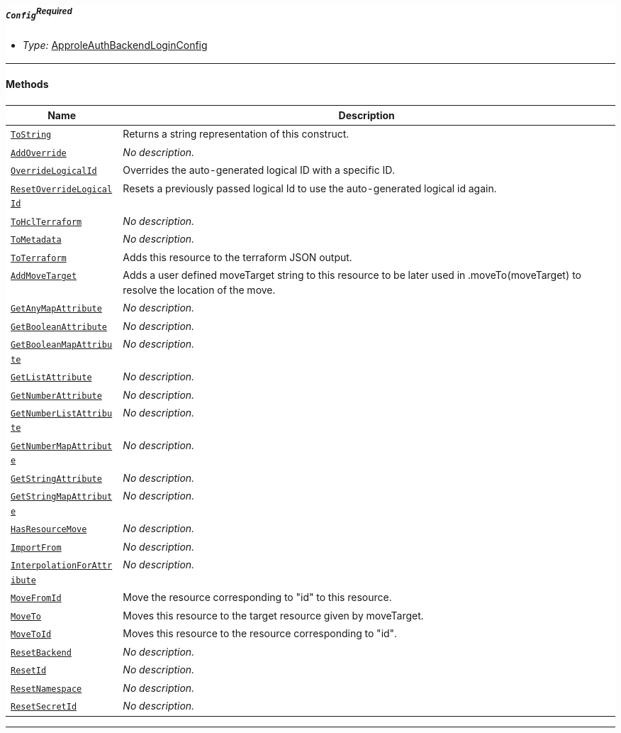 ##### `Config`<sup>Required</sup> <a name="Config" id="@cdktf/provider-vault.approleAuthBackendLogin.ApproleAuthBackendLogin.Initializer.parameter.config"></a>

- *Type:* <a href="#@cdktf/provider-vault.approleAuthBackendLogin.ApproleAuthBackendLoginConfig">ApproleAuthBackendLoginConfig</a>

---

#### Methods <a name="Methods" id="Methods"></a>

| **Name** | **Description** |
| --- | --- |
| <code><a href="#@cdktf/provider-vault.approleAuthBackendLogin.ApproleAuthBackendLogin.toString">ToString</a></code> | Returns a string representation of this construct. |
| <code><a href="#@cdktf/provider-vault.approleAuthBackendLogin.ApproleAuthBackendLogin.addOverride">AddOverride</a></code> | *No description.* |
| <code><a href="#@cdktf/provider-vault.approleAuthBackendLogin.ApproleAuthBackendLogin.overrideLogicalId">OverrideLogicalId</a></code> | Overrides the auto-generated logical ID with a specific ID. |
| <code><a href="#@cdktf/provider-vault.approleAuthBackendLogin.ApproleAuthBackendLogin.resetOverrideLogicalId">ResetOverrideLogicalId</a></code> | Resets a previously passed logical Id to use the auto-generated logical id again. |
| <code><a href="#@cdktf/provider-vault.approleAuthBackendLogin.ApproleAuthBackendLogin.toHclTerraform">ToHclTerraform</a></code> | *No description.* |
| <code><a href="#@cdktf/provider-vault.approleAuthBackendLogin.ApproleAuthBackendLogin.toMetadata">ToMetadata</a></code> | *No description.* |
| <code><a href="#@cdktf/provider-vault.approleAuthBackendLogin.ApproleAuthBackendLogin.toTerraform">ToTerraform</a></code> | Adds this resource to the terraform JSON output. |
| <code><a href="#@cdktf/provider-vault.approleAuthBackendLogin.ApproleAuthBackendLogin.addMoveTarget">AddMoveTarget</a></code> | Adds a user defined moveTarget string to this resource to be later used in .moveTo(moveTarget) to resolve the location of the move. |
| <code><a href="#@cdktf/provider-vault.approleAuthBackendLogin.ApproleAuthBackendLogin.getAnyMapAttribute">GetAnyMapAttribute</a></code> | *No description.* |
| <code><a href="#@cdktf/provider-vault.approleAuthBackendLogin.ApproleAuthBackendLogin.getBooleanAttribute">GetBooleanAttribute</a></code> | *No description.* |
| <code><a href="#@cdktf/provider-vault.approleAuthBackendLogin.ApproleAuthBackendLogin.getBooleanMapAttribute">GetBooleanMapAttribute</a></code> | *No description.* |
| <code><a href="#@cdktf/provider-vault.approleAuthBackendLogin.ApproleAuthBackendLogin.getListAttribute">GetListAttribute</a></code> | *No description.* |
| <code><a href="#@cdktf/provider-vault.approleAuthBackendLogin.ApproleAuthBackendLogin.getNumberAttribute">GetNumberAttribute</a></code> | *No description.* |
| <code><a href="#@cdktf/provider-vault.approleAuthBackendLogin.ApproleAuthBackendLogin.getNumberListAttribute">GetNumberListAttribute</a></code> | *No description.* |
| <code><a href="#@cdktf/provider-vault.approleAuthBackendLogin.ApproleAuthBackendLogin.getNumberMapAttribute">GetNumberMapAttribute</a></code> | *No description.* |
| <code><a href="#@cdktf/provider-vault.approleAuthBackendLogin.ApproleAuthBackendLogin.getStringAttribute">GetStringAttribute</a></code> | *No description.* |
| <code><a href="#@cdktf/provider-vault.approleAuthBackendLogin.ApproleAuthBackendLogin.getStringMapAttribute">GetStringMapAttribute</a></code> | *No description.* |
| <code><a href="#@cdktf/provider-vault.approleAuthBackendLogin.ApproleAuthBackendLogin.hasResourceMove">HasResourceMove</a></code> | *No description.* |
| <code><a href="#@cdktf/provider-vault.approleAuthBackendLogin.ApproleAuthBackendLogin.importFrom">ImportFrom</a></code> | *No description.* |
| <code><a href="#@cdktf/provider-vault.approleAuthBackendLogin.ApproleAuthBackendLogin.interpolationForAttribute">InterpolationForAttribute</a></code> | *No description.* |
| <code><a href="#@cdktf/provider-vault.approleAuthBackendLogin.ApproleAuthBackendLogin.moveFromId">MoveFromId</a></code> | Move the resource corresponding to "id" to this resource. |
| <code><a href="#@cdktf/provider-vault.approleAuthBackendLogin.ApproleAuthBackendLogin.moveTo">MoveTo</a></code> | Moves this resource to the target resource given by moveTarget. |
| <code><a href="#@cdktf/provider-vault.approleAuthBackendLogin.ApproleAuthBackendLogin.moveToId">MoveToId</a></code> | Moves this resource to the resource corresponding to "id". |
| <code><a href="#@cdktf/provider-vault.approleAuthBackendLogin.ApproleAuthBackendLogin.resetBackend">ResetBackend</a></code> | *No description.* |
| <code><a href="#@cdktf/provider-vault.approleAuthBackendLogin.ApproleAuthBackendLogin.resetId">ResetId</a></code> | *No description.* |
| <code><a href="#@cdktf/provider-vault.approleAuthBackendLogin.ApproleAuthBackendLogin.resetNamespace">ResetNamespace</a></code> | *No description.* |
| <code><a href="#@cdktf/provider-vault.approleAuthBackendLogin.ApproleAuthBackendLogin.resetSecretId">ResetSecretId</a></code> | *No description.* |

---